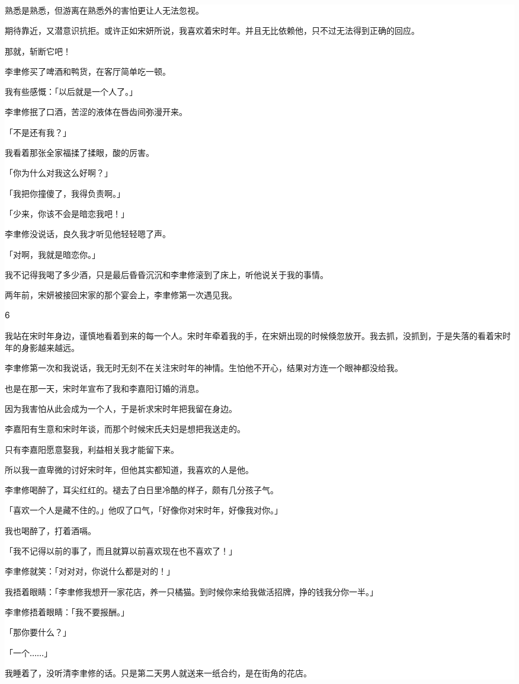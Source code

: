 熟悉是熟悉，但游离在熟悉外的害怕更让人无法忽视。

期待靠近，又潜意识抗拒。或许正如宋妍所说，我喜欢着宋时年。并且无比依赖他，只不过无法得到正确的回应。

那就，斩断它吧！

李聿修买了啤酒和鸭货，在客厅简单吃一顿。

我有些感慨：「以后就是一个人了。」

李聿修抿了口酒，苦涩的液体在唇齿间弥漫开来。

「不是还有我？」

我看着那张全家福揉了揉眼，酸的厉害。

「你为什么对我这么好啊？」

「我把你撞傻了，我得负责啊。」

「少来，你该不会是暗恋我吧！」

李聿修没说话，良久我才听见他轻轻嗯了声。

「对啊，我就是暗恋你。」

我不记得我喝了多少酒，只是最后昏昏沉沉和李聿修滚到了床上，听他说关于我的事情。

两年前，宋妍被接回宋家的那个宴会上，李聿修第一次遇见我。

6

我站在宋时年身边，谨慎地看着到来的每一个人。宋时年牵着我的手，在宋妍出现的时候倏忽放开。我去抓，没抓到，于是失落的看着宋时年的身影越来越远。

李聿修第一次和我说话，我无时无刻不在关注宋时年的神情。生怕他不开心，结果对方连一个眼神都没给我。

也是在那一天，宋时年宣布了我和李嘉阳订婚的消息。

因为我害怕从此会成为一个人，于是祈求宋时年把我留在身边。

李嘉阳有生意和宋时年谈，而那个时候宋氏夫妇是想把我送走的。

只有李嘉阳愿意娶我，利益相关我才能留下来。

所以我一直卑微的讨好宋时年，但他其实都知道，我喜欢的人是他。

李聿修喝醉了，耳尖红红的。褪去了白日里冷酷的样子，颇有几分孩子气。

「喜欢一个人是藏不住的。」他叹了口气，「好像你对宋时年，好像我对你。」

我也喝醉了，打着酒嗝。

「我不记得以前的事了，而且就算以前喜欢现在也不喜欢了！」

李聿修就笑：「对对对，你说什么都是对的！」

我捂着眼睛：「李聿修我想开一家花店，养一只橘猫。到时候你来给我做活招牌，挣的钱我分你一半。」

李聿修捂着眼睛：「我不要报酬。」

「那你要什么？」

「一个……」

我睡着了，没听清李聿修的话。只是第二天男人就送来一纸合约，是在街角的花店。
